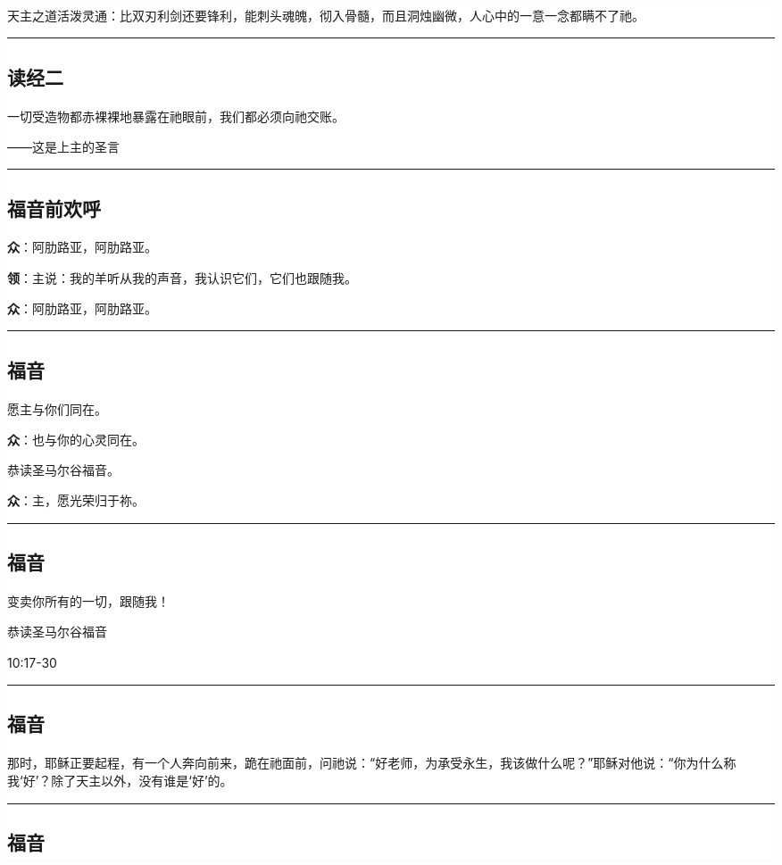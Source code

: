天主之道活泼灵通：比双刃利剑还要锋利，能刺头魂魄，彻入骨髓，而且洞烛幽微，人心中的一意一念都瞒不了祂。

---

## 读经二

一切受造物都赤裸裸地暴露在祂眼前，我们都必须向祂交账。

——这是上主的圣言


---

## 福音前欢呼

**众**：阿肋路亚，阿肋路亚。

**领**：主说：我的羊听从我的声音，我认识它们，它们也跟随我。

**众**：阿肋路亚，阿肋路亚。

---

## 福音

愿主与你们同在。

**众**：也与你的心灵同在。

恭读圣马尔谷福音。

**众**：主，愿光荣归于祢。

---

## 福音


变卖你所有的一切，跟随我！


恭读圣马尔谷福音


10:17-30


---

## 福音

那时，耶稣正要起程，有一个人奔向前来，跪在祂面前，问祂说：“好老师，为承受永生，我该做什么呢？”耶稣对他说：“你为什么称我‘好’？除了天主以外，没有谁是‘好’的。

---

## 福音
